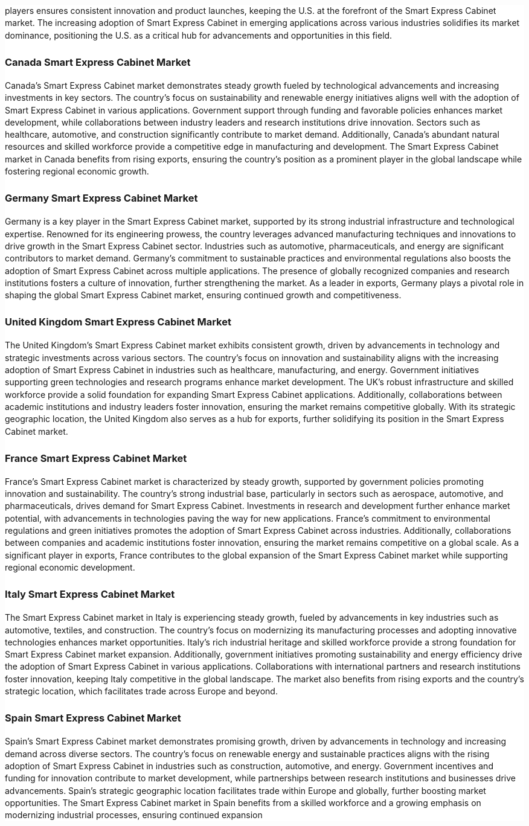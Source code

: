 players ensures consistent innovation and product launches, keeping the U.S. at the forefront of the Smart Express Cabinet market. The increasing adoption of Smart Express Cabinet in emerging applications across various industries solidifies its market dominance, positioning the U.S. as a critical hub for advancements and opportunities in this field.</p><h3>Canada Smart Express Cabinet Market</h3><p>Canada&rsquo;s Smart Express Cabinet market demonstrates steady growth fueled by technological advancements and increasing investments in key sectors. The country&rsquo;s focus on sustainability and renewable energy initiatives aligns well with the adoption of Smart Express Cabinet in various applications. Government support through funding and favorable policies enhances market development, while collaborations between industry leaders and research institutions drive innovation. Sectors such as healthcare, automotive, and construction significantly contribute to market demand. Additionally, Canada&rsquo;s abundant natural resources and skilled workforce provide a competitive edge in manufacturing and development. The Smart Express Cabinet market in Canada benefits from rising exports, ensuring the country&rsquo;s position as a prominent player in the global landscape while fostering regional economic growth.</p><h3>Germany Smart Express Cabinet Market</h3><p>Germany is a key player in the Smart Express Cabinet market, supported by its strong industrial infrastructure and technological expertise. Renowned for its engineering prowess, the country leverages advanced manufacturing techniques and innovations to drive growth in the Smart Express Cabinet sector. Industries such as automotive, pharmaceuticals, and energy are significant contributors to market demand. Germany&rsquo;s commitment to sustainable practices and environmental regulations also boosts the adoption of Smart Express Cabinet across multiple applications. The presence of globally recognized companies and research institutions fosters a culture of innovation, further strengthening the market. As a leader in exports, Germany plays a pivotal role in shaping the global Smart Express Cabinet market, ensuring continued growth and competitiveness.</p><h3>United Kingdom Smart Express Cabinet Market</h3><p>The United Kingdom&rsquo;s Smart Express Cabinet market exhibits consistent growth, driven by advancements in technology and strategic investments across various sectors. The country&rsquo;s focus on innovation and sustainability aligns with the increasing adoption of Smart Express Cabinet in industries such as healthcare, manufacturing, and energy. Government initiatives supporting green technologies and research programs enhance market development. The UK&rsquo;s robust infrastructure and skilled workforce provide a solid foundation for expanding Smart Express Cabinet applications. Additionally, collaborations between academic institutions and industry leaders foster innovation, ensuring the market remains competitive globally. With its strategic geographic location, the United Kingdom also serves as a hub for exports, further solidifying its position in the Smart Express Cabinet market.</p><h3>France Smart Express Cabinet Market</h3><p>France&rsquo;s Smart Express Cabinet market is characterized by steady growth, supported by government policies promoting innovation and sustainability. The country&rsquo;s strong industrial base, particularly in sectors such as aerospace, automotive, and pharmaceuticals, drives demand for Smart Express Cabinet. Investments in research and development further enhance market potential, with advancements in technologies paving the way for new applications. France&rsquo;s commitment to environmental regulations and green initiatives promotes the adoption of Smart Express Cabinet across industries. Additionally, collaborations between companies and academic institutions foster innovation, ensuring the market remains competitive on a global scale. As a significant player in exports, France contributes to the global expansion of the Smart Express Cabinet market while supporting regional economic development.</p><h3>Italy Smart Express Cabinet Market</h3><p>The Smart Express Cabinet market in Italy is experiencing steady growth, fueled by advancements in key industries such as automotive, textiles, and construction. The country&rsquo;s focus on modernizing its manufacturing processes and adopting innovative technologies enhances market opportunities. Italy&rsquo;s rich industrial heritage and skilled workforce provide a strong foundation for Smart Express Cabinet market expansion. Additionally, government initiatives promoting sustainability and energy efficiency drive the adoption of Smart Express Cabinet in various applications. Collaborations with international partners and research institutions foster innovation, keeping Italy competitive in the global landscape. The market also benefits from rising exports and the country&rsquo;s strategic location, which facilitates trade across Europe and beyond.</p><h3>Spain Smart Express Cabinet Market</h3><p>Spain&rsquo;s Smart Express Cabinet market demonstrates promising growth, driven by advancements in technology and increasing demand across diverse sectors. The country&rsquo;s focus on renewable energy and sustainable practices aligns with the rising adoption of Smart Express Cabinet in industries such as construction, automotive, and energy. Government incentives and funding for innovation contribute to market development, while partnerships between research institutions and businesses drive advancements. Spain&rsquo;s strategic geographic location facilitates trade within Europe and globally, further boosting market opportunities. The Smart Express Cabinet market in Spain benefits from a skilled workforce and a growing emphasis on modernizing industrial processes, ensuring continued expansion